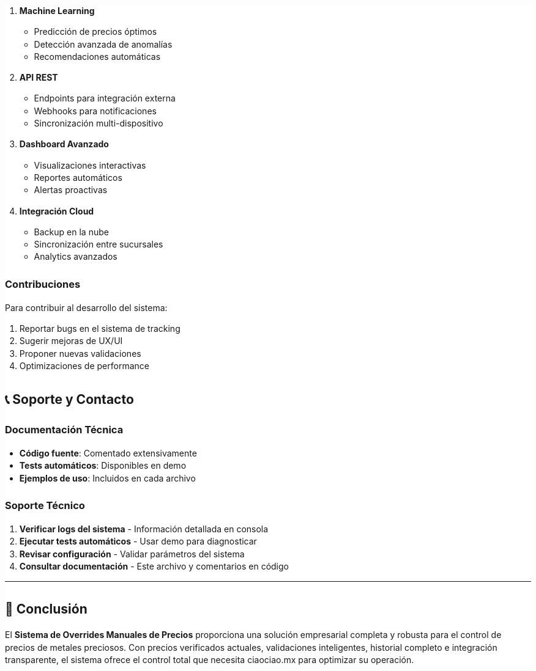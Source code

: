1. **Machine Learning**
   - Predicción de precios óptimos
   - Detección avanzada de anomalías
   - Recomendaciones automáticas

2. **API REST**
   - Endpoints para integración externa
   - Webhooks para notificaciones
   - Sincronización multi-dispositivo

3. **Dashboard Avanzado**
   - Visualizaciones interactivas
   - Reportes automáticos
   - Alertas proactivas

4. **Integración Cloud**
   - Backup en la nube
   - Sincronización entre sucursales
   - Analytics avanzados

### Contribuciones

Para contribuir al desarrollo del sistema:

1. Reportar bugs en el sistema de tracking
2. Sugerir mejoras de UX/UI
3. Proponer nuevas validaciones
4. Optimizaciones de performance

## 📞 Soporte y Contacto

### Documentación Técnica

- **Código fuente**: Comentado extensivamente
- **Tests automáticos**: Disponibles en demo
- **Ejemplos de uso**: Incluidos en cada archivo

### Soporte Técnico

1. **Verificar logs del sistema** - Información detallada en consola
2. **Ejecutar tests automáticos** - Usar demo para diagnosticar
3. **Revisar configuración** - Validar parámetros del sistema
4. **Consultar documentación** - Este archivo y comentarios en código

---

## 🎯 Conclusión

El **Sistema de Overrides Manuales de Precios** proporciona una solución empresarial completa y robusta para el control de precios de metales preciosos. Con precios verificados actuales, validaciones inteligentes, historial completo e integración transparente, el sistema ofrece el control total que necesita ciaociao.mx para optimizar su operación.
